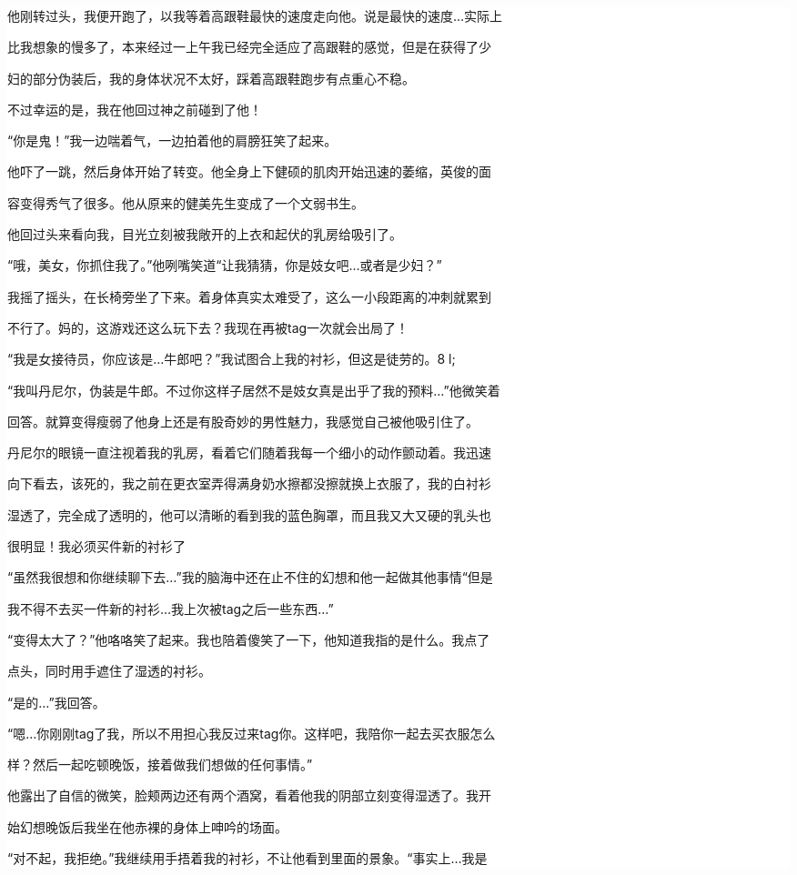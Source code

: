 他刚转过头，我便开跑了，以我等着高跟鞋最快的速度走向他。说是最快的速度…实际上

比我想象的慢多了，本来经过一上午我已经完全适应了高跟鞋的感觉，但是在获得了少

妇的部分伪装后，我的身体状况不太好，踩着高跟鞋跑步有点重心不稳。



不过幸运的是，我在他回过神之前碰到了他！

“你是鬼！”我一边喘着气，一边拍着他的肩膀狂笑了起来。



他吓了一跳，然后身体开始了转变。他全身上下健硕的肌肉开始迅速的萎缩，英俊的面

容变得秀气了很多。他从原来的健美先生变成了一个文弱书生。

他回过头来看向我，目光立刻被我敞开的上衣和起伏的乳房给吸引了。



“哦，美女，你抓住我了。”他咧嘴笑道“让我猜猜，你是妓女吧…或者是少妇？”

我摇了摇头，在长椅旁坐了下来。着身体真实太难受了，这么一小段距离的冲刺就累到

不行了。妈的，这游戏还这么玩下去？我现在再被tag一次就会出局了！



“我是女接待员，你应该是…牛郎吧？”我试图合上我的衬衫，但这是徒劳的。8 l;

“我叫丹尼尔，伪装是牛郎。不过你这样子居然不是妓女真是出乎了我的预料…”他微笑着

回答。就算变得瘦弱了他身上还是有股奇妙的男性魅力，我感觉自己被他吸引住了。

丹尼尔的眼镜一直注视着我的乳房，看着它们随着我每一个细小的动作颤动着。我迅速

向下看去，该死的，我之前在更衣室弄得满身奶水擦都没擦就换上衣服了，我的白衬衫

湿透了，完全成了透明的，他可以清晰的看到我的蓝色胸罩，而且我又大又硬的乳头也

很明显！我必须买件新的衬衫了



“虽然我很想和你继续聊下去…”我的脑海中还在止不住的幻想和他一起做其他事情“但是

我不得不去买一件新的衬衫…我上次被tag之后一些东西…”



“变得太大了？”他咯咯笑了起来。我也陪着傻笑了一下，他知道我指的是什么。我点了

点头，同时用手遮住了湿透的衬衫。

“是的…”我回答。



“嗯…你刚刚tag了我，所以不用担心我反过来tag你。这样吧，我陪你一起去买衣服怎么

样？然后一起吃顿晚饭，接着做我们想做的任何事情。”

他露出了自信的微笑，脸颊两边还有两个酒窝，看着他我的阴部立刻变得湿透了。我开

始幻想晚饭后我坐在他赤裸的身体上呻吟的场面。

“对不起，我拒绝。”我继续用手捂着我的衬衫，不让他看到里面的景象。“事实上…我是
